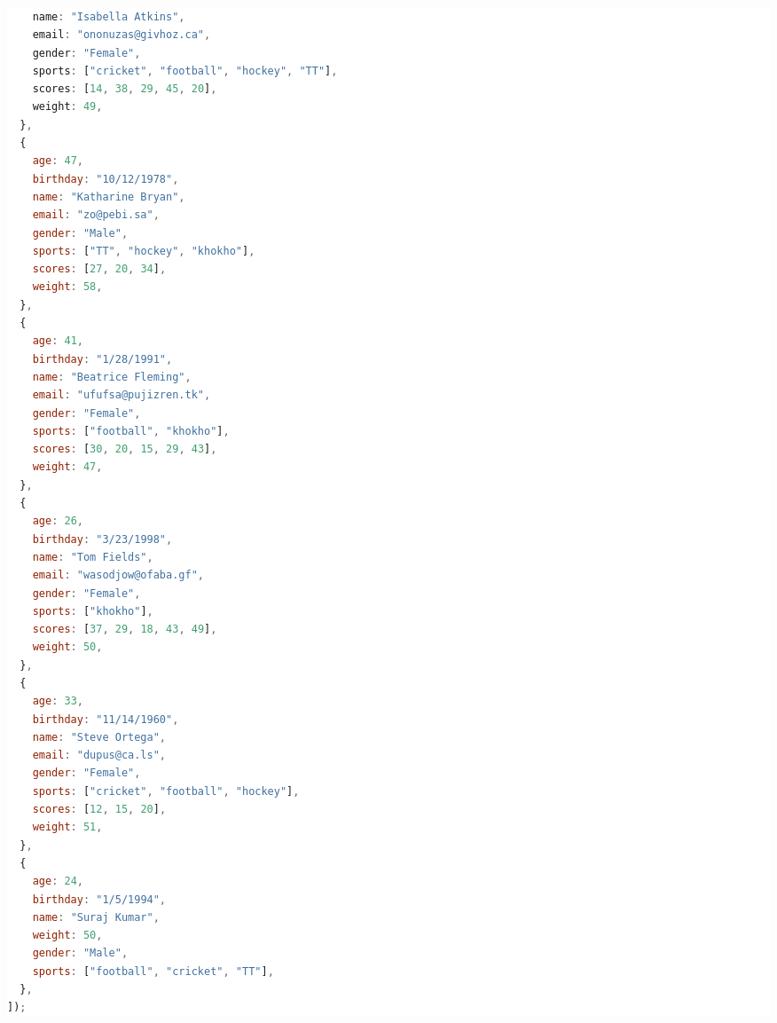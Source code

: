 ```js
    name: "Isabella Atkins",
    email: "ononuzas@givhoz.ca",
    gender: "Female",
    sports: ["cricket", "football", "hockey", "TT"],
    scores: [14, 38, 29, 45, 20],
    weight: 49,
  },
  {
    age: 47,
    birthday: "10/12/1978",
    name: "Katharine Bryan",
    email: "zo@pebi.sa",
    gender: "Male",
    sports: ["TT", "hockey", "khokho"],
    scores: [27, 20, 34],
    weight: 58,
  },
  {
    age: 41,
    birthday: "1/28/1991",
    name: "Beatrice Fleming",
    email: "ufufsa@pujizren.tk",
    gender: "Female",
    sports: ["football", "khokho"],
    scores: [30, 20, 15, 29, 43],
    weight: 47,
  },
  {
    age: 26,
    birthday: "3/23/1998",
    name: "Tom Fields",
    email: "wasodjow@ofaba.gf",
    gender: "Female",
    sports: ["khokho"],
    scores: [37, 29, 18, 43, 49],
    weight: 50,
  },
  {
    age: 33,
    birthday: "11/14/1960",
    name: "Steve Ortega",
    email: "dupus@ca.ls",
    gender: "Female",
    sports: ["cricket", "football", "hockey"],
    scores: [12, 15, 20],
    weight: 51,
  },
  {
    age: 24,
    birthday: "1/5/1994",
    name: "Suraj Kumar",
    weight: 50,
    gender: "Male",
    sports: ["football", "cricket", "TT"],
  },
]);
```
